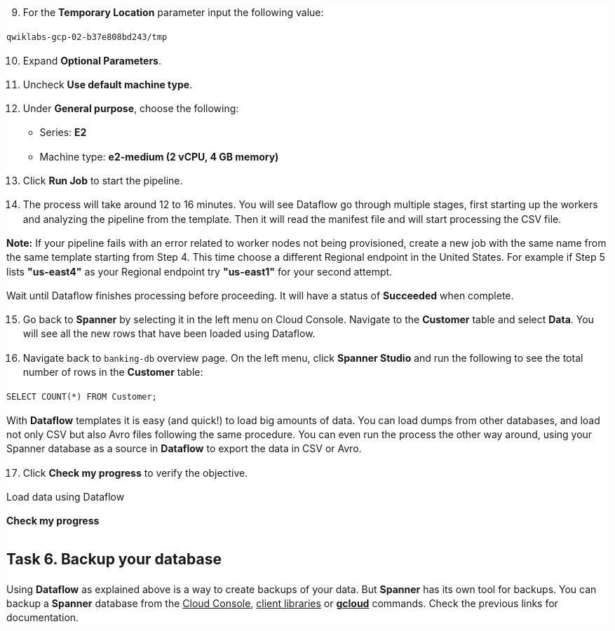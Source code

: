 9. For the **Temporary Location** parameter input the following value:
    

```apache
qwiklabs-gcp-02-b37e808bd243/tmp
```

10. Expand **Optional Parameters**.
    
11. Uncheck **Use default machine type**.
    
12. Under **General purpose**, choose the following:
    
    * Series: **E2**
        
    * Machine type: **e2-medium (2 vCPU, 4 GB memory)**
        
13. Click **Run Job** to start the pipeline.
    
14. The process will take around 12 to 16 minutes. You will see Dataflow go through multiple stages, first starting up the workers and analyzing the pipeline from the template. Then it will read the manifest file and will start processing the CSV file.
    

**Note:** If your pipeline fails with an error related to worker nodes not being provisioned, create a new job with the same name from the same template starting from Step 4. This time choose a different Regional endpoint in the United States. For example if Step 5 lists **"us-east4"** as your Regional endpoint try **"us-east1"** for your second attempt.

Wait until Dataflow finishes processing before proceeding. It will have a status of **Succeeded** when complete.

15. Go back to **Spanner** by selecting it in the left menu on Cloud Console. Navigate to the **Customer** table and select **Data**. You will see all the new rows that have been loaded using Dataflow.
    
16. Navigate back to `banking-db` overview page. On the left menu, click **Spanner Studio** and run the following to see the total number of rows in the **Customer** table:
    

```apache
SELECT COUNT(*) FROM Customer;
```

With **Dataflow** templates it is easy (and quick!) to load big amounts of data. You can load dumps from other databases, and load not only CSV but also Avro files following the same procedure. You can even run the process the other way around, using your Spanner database as a source in **Dataflow** to export the data in CSV or Avro.

17. Click **Check my progress** to verify the objective.
    

Load data using Dataflow

**Check my progress**

## Task 6. Backup your database

Using **Dataflow** as explained above is a way to create backups of your data. But **Spanner** has its own tool for backups. You can backup a **Spanner** database from the [Cloud Console](https://cloud.google.com/spanner/docs/backup/gcp), [client libraries](https://cloud.google.com/spanner/docs/backup/libraries) or [**gcloud**](https://cloud.google.com/spanner/docs/backup/gcloud) commands. Check the previous links for documentation.
